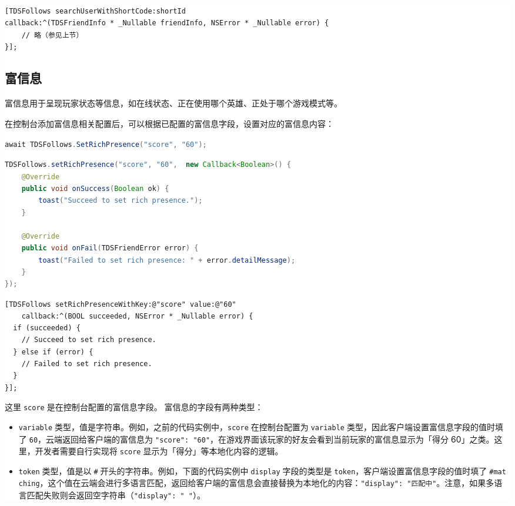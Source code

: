 ```objc
[TDSFollows searchUserWithShortCode:shortId
callback:^(TDSFriendInfo * _Nullable friendInfo, NSError * _Nullable error) {
    // 略（参见上节）
}];
```

</MultiLang>



## 富信息

富信息用于呈现玩家状态等信息，如在线状态、正在使用哪个英雄、正处于哪个游戏模式等。

在控制台添加富信息相关配置后，可以根据已配置的富信息字段，设置对应的富信息内容：

<MultiLang>

```cs
await TDSFollows.SetRichPresence("score", "60");
```

```java
TDSFollows.setRichPresence("score", "60",  new Callback<Boolean>() {
    @Override
    public void onSuccess(Boolean ok) {
        toast("Succeed to set rich presence.");
    }

    @Override
    public void onFail(TDSFriendError error) {
        toast("Failed to set rich presence: " + error.detailMessage);
    }
});
```

```objc
[TDSFollows setRichPresenceWithKey:@"score" value:@"60"
    callback:^(BOOL succeeded, NSError * _Nullable error) {
  if (succeeded) {
    // Succeed to set rich presence.
  } else if (error) {
    // Failed to set rich presence.
  }
}];
```

</MultiLang>

这里 `score` 是在控制台配置的富信息字段。
富信息的字段有两种类型：

- `variable` 类型，值是字符串。例如，之前的代码实例中，`score` 在控制台配置为 `variable` 类型，因此客户端设置富信息字段的值时填了 `60`，云端返回给客户端的富信息为 `"score": "60"`，在游戏界面该玩家的好友会看到当前玩家的富信息显示为「得分 60」之类。这里，开发者需要自行实现将 `score` 显示为「得分」等本地化内容的逻辑。

- `token` 类型，值是以 `#` 开头的字符串。例如，下面的代码实例中 `display` 字段的类型是 `token`，客户端设置富信息字段的值时填了 `#matching`，这个值在云端会进行多语言匹配，返回给客户端的富信息会直接替换为本地化的内容：`"display": "匹配中"`。注意，如果多语言匹配失败则会返回空字符串（`"display": " "`）。
